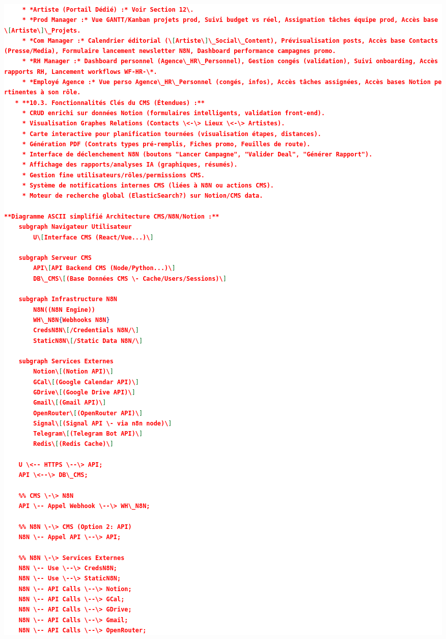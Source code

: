 ```json
     * *Artiste (Portail Dédié) :* Voir Section 12\.  
     * *Prod Manager :* Vue GANTT/Kanban projets prod, Suivi budget vs réel, Assignation tâches équipe prod, Accès base \[Artiste\]\_Projets.  
     * *Com Manager :* Calendrier éditorial (\[Artiste\]\_Social\_Content), Prévisualisation posts, Accès base Contacts (Presse/Media), Formulaire lancement newsletter N8N, Dashboard performance campagnes promo.  
     * *RH Manager :* Dashboard personnel (Agence\_HR\_Personnel), Gestion congés (validation), Suivi onboarding, Accès rapports RH, Lancement workflows WF-HR-\*.  
     * *Employé Agence :* Vue perso Agence\_HR\_Personnel (congés, infos), Accès tâches assignées, Accès bases Notion pertinentes à son rôle.  
   * **10.3. Fonctionnalités Clés du CMS (Étendues) :**  
     * CRUD enrichi sur données Notion (formulaires intelligents, validation front-end).  
     * Visualisation Graphes Relations (Contacts \<-\> Lieux \<-\> Artistes).  
     * Carte interactive pour planification tournées (visualisation étapes, distances).  
     * Génération PDF (Contrats types pré-remplis, Fiches promo, Feuilles de route).  
     * Interface de déclenchement N8N (boutons "Lancer Campagne", "Valider Deal", "Générer Rapport").  
     * Affichage des rapports/analyses IA (graphiques, résumés).  
     * Gestion fine utilisateurs/rôles/permissions CMS.  
     * Système de notifications internes CMS (liées à N8N ou actions CMS).  
     * Moteur de recherche global (ElasticSearch?) sur Notion/CMS data.  

**Diagramme ASCII simplifié Architecture CMS/N8N/Notion :**  
    subgraph Navigateur Utilisateur  
        U\[Interface CMS (React/Vue...)\]  

    subgraph Serveur CMS  
        API\[API Backend CMS (Node/Python...)\]  
        DB\_CMS\[(Base Données CMS \- Cache/Users/Sessions)\]  

    subgraph Infrastructure N8N  
        N8N((N8N Engine))  
        WH\_N8N{Webhooks N8N}  
        CredsN8N\[/Credentials N8N/\]  
        StaticN8N\[/Static Data N8N/\]  

    subgraph Services Externes  
        Notion\[(Notion API)\]  
        GCal\[(Google Calendar API)\]  
        GDrive\[(Google Drive API)\]  
        Gmail\[(Gmail API)\]  
        OpenRouter\[(OpenRouter API)\]  
        Signal\[(Signal API \- via n8n node)\]  
        Telegram\[(Telegram Bot API)\]  
        Redis\[(Redis Cache)\]  

    U \<-- HTTPS \--\> API;  
    API \<--\> DB\_CMS;

    %% CMS \-\> N8N  
    API \-- Appel Webhook \--\> WH\_N8N;

    %% N8N \-\> CMS (Option 2: API)  
    N8N \-- Appel API \--\> API;

    %% N8N \-\> Services Externes  
    N8N \-- Use \--\> CredsN8N;  
    N8N \-- Use \--\> StaticN8N;  
    N8N \-- API Calls \--\> Notion;  
    N8N \-- API Calls \--\> GCal;  
    N8N \-- API Calls \--\> GDrive;  
    N8N \-- API Calls \--\> Gmail;  
    N8N \-- API Calls \--\> OpenRouter;  
```